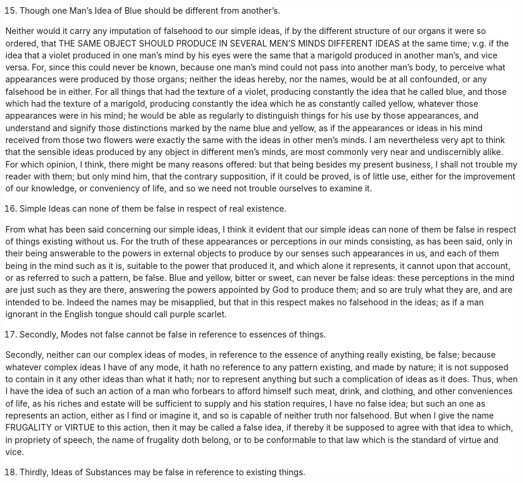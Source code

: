 15. Though one Man’s Idea of Blue should be different from another’s.

Neither would it carry any imputation of falsehood to our simple ideas, if by the different structure of our organs it were so ordered, that THE SAME OBJECT SHOULD PRODUCE IN SEVERAL MEN’S MINDS DIFFERENT IDEAS at the same time; v.g. if the idea that a violet produced in one man’s mind by his eyes were the same that a marigold produced in another man’s, and vice versa. For, since this could never be known, because one man’s mind could not pass into another man’s body, to perceive what appearances were produced by those organs; neither the ideas hereby, nor the names, would be at all confounded, or any falsehood be in either. For all things that had the texture of a violet, producing constantly the idea that he called blue, and those which had the texture of a marigold, producing constantly the idea which he as constantly called yellow, whatever those appearances were in his mind; he would be able as regularly to distinguish things for his use by those appearances, and understand and signify those distinctions marked by the name blue and yellow, as if the appearances or ideas in his mind received from those two flowers were exactly the same with the ideas in other men’s minds. I am nevertheless very apt to think that the sensible ideas produced by any object in different men’s minds, are most commonly very near and undiscernibly alike. For which opinion, I think, there might be many reasons offered: but that being besides my present business, I shall not trouble my reader with them; but only mind him, that the contrary supposition, if it could be proved, is of little use, either for the improvement of our knowledge, or conveniency of life, and so we need not trouble ourselves to examine it.

16. Simple Ideas can none of them be false in respect of real existence.

From what has been said concerning our simple ideas, I think it evident that our simple ideas can none of them be false in respect of things existing without us. For the truth of these appearances or perceptions in our minds consisting, as has been said, only in their being answerable to the powers in external objects to produce by our senses such appearances in us, and each of them being in the mind such as it is, suitable to the power that produced it, and which alone it represents, it cannot upon that account, or as referred to such a pattern, be false. Blue and yellow, bitter or sweet, can never be false ideas: these perceptions in the mind are just such as they are there, answering the powers appointed by God to produce them; and so are truly what they are, and are intended to be. Indeed the names may be misapplied, but that in this respect makes no falsehood in the ideas; as if a man ignorant in the English tongue should call purple scarlet.

17. Secondly, Modes not false cannot be false in reference to essences of things.

Secondly, neither can our complex ideas of modes, in reference to the essence of anything really existing, be false; because whatever complex ideas I have of any mode, it hath no reference to any pattern existing, and made by nature; it is not supposed to contain in it any other ideas than what it hath; nor to represent anything but such a complication of ideas as it does. Thus, when I have the idea of such an action of a man who forbears to afford himself such meat, drink, and clothing, and other conveniences of life, as his riches and estate will be sufficient to supply and his station requires, I have no false idea; but such an one as represents an action, either as I find or imagine it, and so is capable of neither truth nor falsehood. But when I give the name FRUGALITY or VIRTUE to this action, then it may be called a false idea, if thereby it be supposed to agree with that idea to which, in propriety of speech, the name of frugality doth belong, or to be conformable to that law which is the standard of virtue and vice.

18. Thirdly, Ideas of Substances may be false in reference to existing things.
